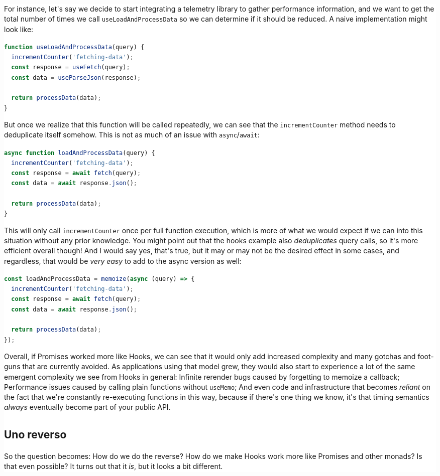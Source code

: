 For instance, let's say we decide to start integrating a telemetry library to gather performance information, and we want to get the total number of times we call `useLoadAndProcessData` so we can determine if it should be reduced. A naive implementation might look like:

```ts
function useLoadAndProcessData(query) {
  incrementCounter('fetching-data');
  const response = useFetch(query);
  const data = useParseJson(response);

  return processData(data);
}
```

But once we realize that this function will be called repeatedly, we can see that the `incrementCounter` method needs to deduplicate itself somehow. This is not as much of an issue with `async`/`await`:

```ts
async function loadAndProcessData(query) {
  incrementCounter('fetching-data');
  const response = await fetch(query);
  const data = await response.json();

  return processData(data);
}
```

This will only call `incrementCounter` once per full function execution, which is more of what we would expect if we can into this situation without any prior knowledge. You might point out that the hooks example also _deduplicates_ query calls, so it's more efficient overall though! And I would say yes, that's true, but it may or may not be the desired effect in some cases, and regardless, that would be _very easy_ to add to the async version as well:

```ts
const loadAndProcessData = memoize(async (query) => {
  incrementCounter('fetching-data');
  const response = await fetch(query);
  const data = await response.json();

  return processData(data);
});
```

Overall, if Promises worked more like Hooks, we can see that it would only add increased complexity and many gotchas and foot-guns that are currently avoided. As applications using that model grew, they would also start to experience a lot of the same emergent complexity we see from Hooks in general: Infinite rerender bugs caused by forgetting to memoize a callback; Performance issues caused by calling plain functions without `useMemo`; And even code and infrastructure that becomes _reliant_ on the fact that we're constantly re-executing functions in this way, because if there's one thing we know, it's that timing semantics _always_ eventually become part of your public API.

## Uno reverso

So the question becomes: How do we do the reverse? How do we make Hooks work more like Promises and other monads? Is that even possible? It turns out that it _is_, but it looks a bit different.

